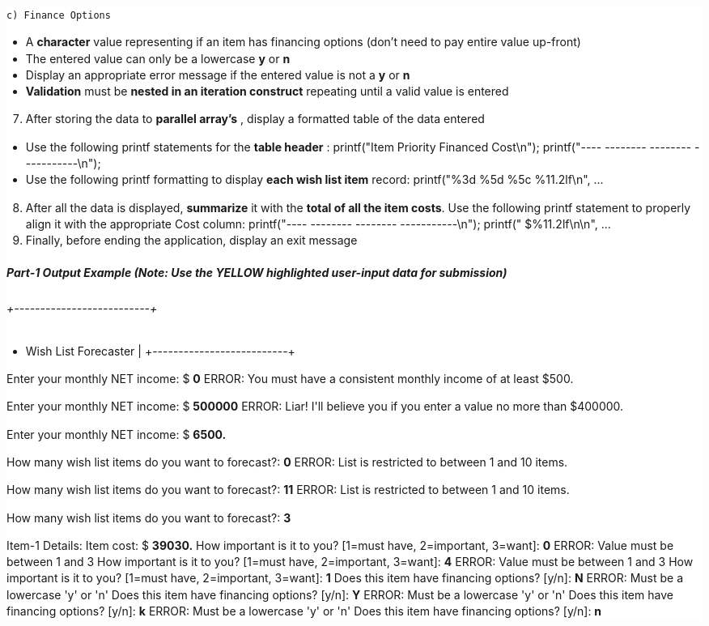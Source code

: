 ```
c) Finance Options
```
- A **character** value representing if an item has financing options (don’t need to pay entire value up-front)
- The entered value can only be a lowercase **y** or **n**
- Display an appropriate error message if the entered value is not a **y** or **n**
- **Validation** must be **nested in an iteration construct** repeating until a valid value is entered
7. After storing the data to **parallel array’s** , display a formatted table of the data entered
- Use the following printf statements for the **table header** :
printf("Item Priority Financed Cost\n");
printf("---- -------- -------- -----------\n");
- Use the following printf formatting to display **each wish list item** record:
printf("%3d %5d %5c %11.2lf\n", ...
8. After all the data is displayed, **summarize** it with the **total of all the item costs**. Use the following printf statement
to properly align it with the appropriate Cost column:
printf("---- -------- -------- -----------\n");
printf(" $%11.2lf\n\n", ...
9. Finally, before ending the application, display an exit message

##### Part-1 Output Example (Note: Use the YELLOW highlighted user-input data for submission)

###### +--------------------------+

+ Wish List Forecaster |
+--------------------------+

Enter your monthly NET income: $ **0**
ERROR: You must have a consistent monthly income of at least $500.

Enter your monthly NET income: $ **500000**
ERROR: Liar! I'll believe you if you enter a value no more than $400000.

Enter your monthly NET income: $ **6500.**

How many wish list items do you want to forecast?: **0**
ERROR: List is restricted to between 1 and 10 items.

How many wish list items do you want to forecast?: **11**
ERROR: List is restricted to between 1 and 10 items.

How many wish list items do you want to forecast?: **3**


Item-1 Details:
Item cost: $ **39030.**
How important is it to you? [1=must have, 2=important, 3=want]: **0**
ERROR: Value must be between 1 and 3
How important is it to you? [1=must have, 2=important, 3=want]: **4**
ERROR: Value must be between 1 and 3
How important is it to you? [1=must have, 2=important, 3=want]: **1**
Does this item have financing options? [y/n]: **N**
ERROR: Must be a lowercase 'y' or 'n'
Does this item have financing options? [y/n]: **Y**
ERROR: Must be a lowercase 'y' or 'n'
Does this item have financing options? [y/n]: **k**
ERROR: Must be a lowercase 'y' or 'n'
Does this item have financing options? [y/n]: **n**
